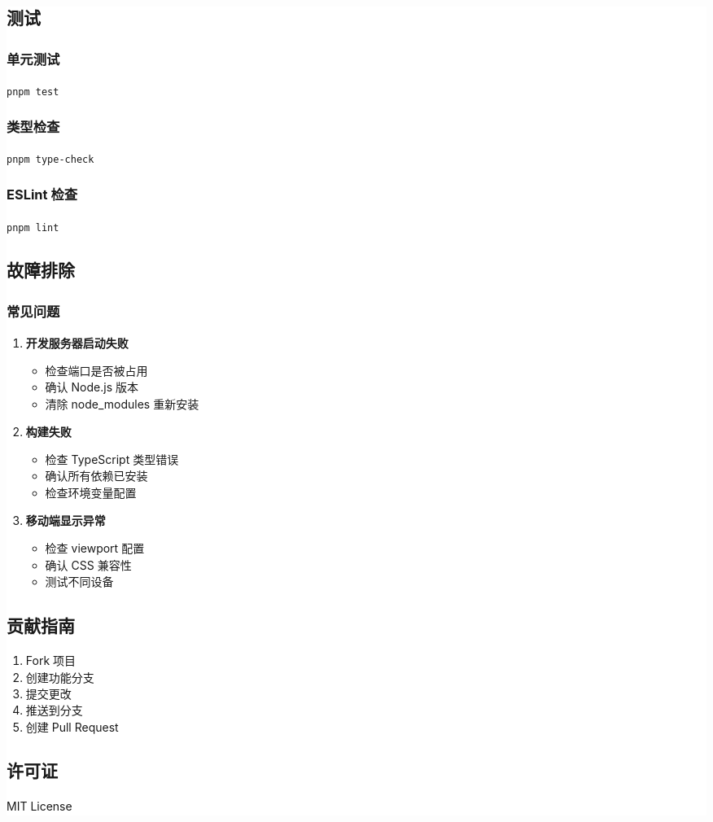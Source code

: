 ## 测试

### 单元测试
```bash
pnpm test
```

### 类型检查
```bash
pnpm type-check
```

### ESLint 检查
```bash
pnpm lint
```

## 故障排除

### 常见问题

1. **开发服务器启动失败**
   - 检查端口是否被占用
   - 确认 Node.js 版本
   - 清除 node_modules 重新安装

2. **构建失败**
   - 检查 TypeScript 类型错误
   - 确认所有依赖已安装
   - 检查环境变量配置

3. **移动端显示异常**
   - 检查 viewport 配置
   - 确认 CSS 兼容性
   - 测试不同设备

## 贡献指南

1. Fork 项目
2. 创建功能分支
3. 提交更改
4. 推送到分支
5. 创建 Pull Request

## 许可证

MIT License
